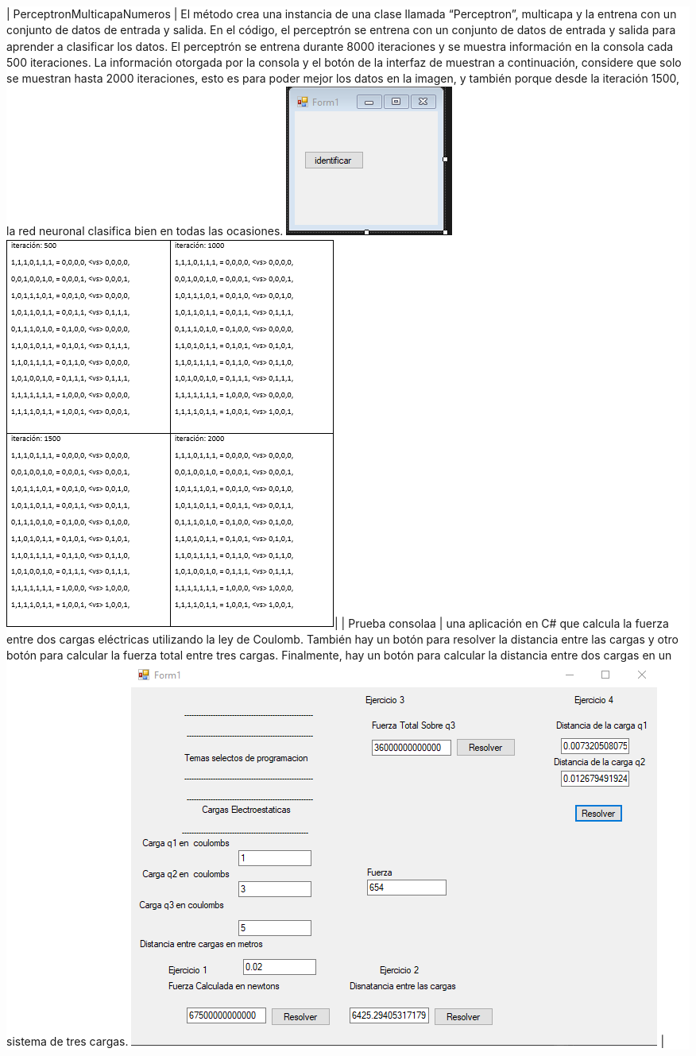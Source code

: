 | PerceptronMulticapaNumeros | El método crea una instancia de una clase llamada “Perceptron”, multicapa y la entrena con un conjunto de datos de entrada y salida. En el código, el perceptrón se entrena con un conjunto de datos de entrada y salida para aprender a clasificar los datos. El perceptrón se entrena durante 8000 iteraciones y se muestra información en la consola cada 500 iteraciones. La información otorgada por la consola y el botón de la interfaz de muestran a continuación, considere que solo se muestran hasta 2000 iteraciones, esto es para poder mejor los datos en la imagen, y también porque desde la iteración 1500, la red neuronal clasifica bien en todas las ocasiones. ![alt text]( https://github.com/Marcoc-rasi/Artificial-Intelligence-Visual-Studio-.NET/blob/main/Redes%20neuronales/Proyecto%20base/Imagenes/PerceptronMulticapaNumeros.png?raw=true) ![alt text](  https://github.com/Marcoc-rasi/Artificial-Intelligence-Visual-Studio-.NET/blob/main/Redes%20neuronales/Proyecto%20base/Imagenes/PerceptronMulticapaNumeros%201.png?raw=true )|
| Prueba consolaa | una aplicación en C# que calcula la fuerza entre dos cargas eléctricas utilizando la ley de Coulomb. También hay un botón para resolver la distancia entre las cargas y otro botón para calcular la fuerza total entre tres cargas. Finalmente, hay un botón para calcular la distancia entre dos cargas en un sistema de tres cargas. ![alt text]( https://github.com/Marcoc-rasi/Artificial-Intelligence-Visual-Studio-.NET/blob/main/Redes%20neuronales/Proyecto%20base/Imagenes/Prueba%20consola.png?raw=true) |
